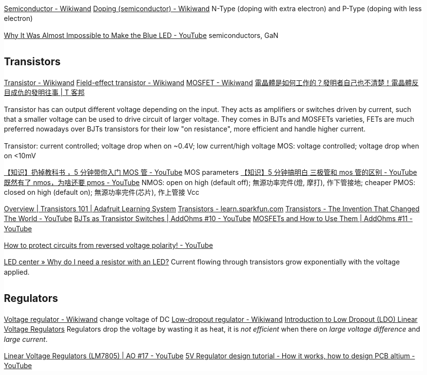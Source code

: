 [Semiconductor - Wikiwand](https://omni.wikiwand.com/en/Semiconductor)
[Doping (semiconductor) - Wikiwand](<https://omni.wikiwand.com/en/Doping_(semiconductor)>)
N-Type (doping with extra electron) and P-Type (doping with less electron)

[Why It Was Almost Impossible to Make the Blue LED - YouTube](https://www.youtube.com/watch?v=AF8d72mA41M) semiconductors, GaN

## Transistors

[Transistor - Wikiwand](http://omni.wikiwand.com/en/Transistor)
[Field-effect transistor - Wikiwand](https://omni.wikiwand.com/en/Field-effect_transistor)
[MOSFET - Wikiwand](https://omni.wikiwand.com/en/MOSFET)
[電晶體是如何工作的？發明者自己也不清楚！電晶體反目成仇的發明往事 | T 客邦](https://www.techbang.com/posts/102001-transistor-vacuuml-tubel)

Transistor has can output different voltage depending on the input. They acts as amplifiers or switches driven by current, such that a smaller voltage can be used to drive circuit of larger voltage. They comes in BJTs and MOSFETs varieties, FETs are much preferred nowadays over BJTs transistors for their low "on resistance", more efficient and handle higher current.

Transistor: current controlled; voltage drop when on ~0.4V; low current/high voltage
MOS: voltage controlled; voltage drop when on <10mV

[【知识】扔掉教科书 ，5 分钟带你入门 MOS 管 - YouTube](https://www.youtube.com/watch?v=fdaP0KGb954) MOS parameters
[【知识】5 分钟搞明白 三极管和 mos 管的区别 - YouTube](https://www.youtube.com/watch?v=SCLXFMR-UcQ)
[既然有了 nmos，为啥还要 pmos - YouTube](https://www.youtube.com/watch?v=071LrQSI7Ko)
NMOS: open on high (default off); 無源功率完件(燈, 摩打), 作下管接地; cheaper
PMOS: closed on high (default on); 無源功率完件(芯片), 作上管接 Vcc

[Overview | Transistors 101 | Adafruit Learning System](https://learn.adafruit.com/transistors-101?view=all)
[Transistors - learn.sparkfun.com](https://learn.sparkfun.com/tutorials/transistors)
[Transistors - The Invention That Changed The World - YouTube](https://www.youtube.com/watch?v=OwS9aTE2Go4)
[BJTs as Transistor Switches | AddOhms #10 - YouTube](https://www.youtube.com/watch?v=sRVvUkK0U80)
[MOSFETs and How to Use Them | AddOhms #11 - YouTube](https://www.youtube.com/watch?v=GrvvkYTW_0k)

[How to protect circuits from reversed voltage polarity! - YouTube](https://www.youtube.com/watch?v=IrB-FPcv1Dc)

[LED center » Why do I need a resistor with an LED?](http://led.linear1.org/why-do-i-need-a-resistor-with-an-led/)
Current flowing through transistors grow exponentially with the voltage applied.

## Regulators

[Voltage regulator - Wikiwand](https://omni.wikiwand.com/en/Voltage_regulator) change voltage of DC
[Low-dropout regulator - Wikiwand](https://omni.wikiwand.com/en/Low-dropout_regulator)
[Introduction to Low Dropout (LDO) Linear Voltage Regulators](https://www.design-reuse.com/articles/42191/low-dropout-ldo-linear-voltage-regulators.html)
Regulators drop the voltage by wasting it as heat, it is _not efficient_ when there on _large voltage difference_ and _large current_.

[Linear Voltage Regulators (LM7805) | AO #17 - YouTube](https://www.youtube.com/watch?v=OAoEWaGtQjs)
[5V Regulator design tutorial - How it works, how to design PCB altium - YouTube](https://www.youtube.com/watch?v=d-j0onzzuNQ)
